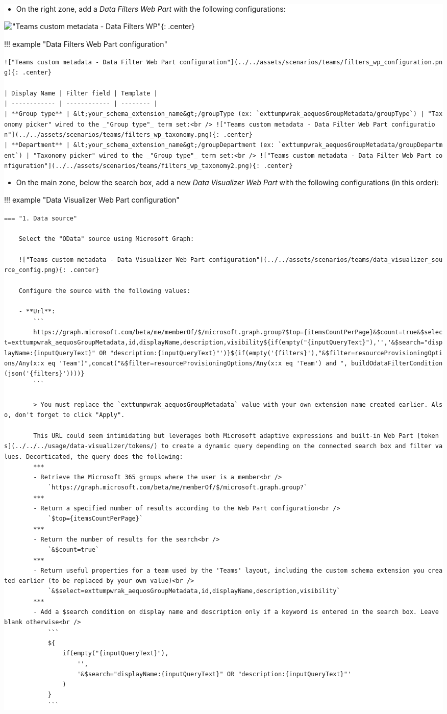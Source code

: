 - On the right zone, add a _Data Filters Web Part_ with the following configurations:

!["Teams custom metadata - Data Filters WP"](../../assets/scenarios/teams/add_filters_wp.png){: .center}

!!! example "Data Filters Web Part configuration"

    !["Teams custom metadata - Data Filter Web Part configuration"](../../assets/scenarios/teams/filters_wp_configuration.png){: .center}

    | Display Name | Filter field | Template |
    | ------------ | ------------ | -------- |
    | **Group type** | &lt;your_schema_extension_name&gt;/groupType (ex: `exttumpwrak_aequosGroupMetadata/groupType`) | "Taxonomy picker" wired to the _"Group type"_ term set:<br /> !["Teams custom metadata - Data Filter Web Part configuration"](../../assets/scenarios/teams/filters_wp_taxonomy.png){: .center}
    | **Department** | &lt;your_schema_extension_name&gt;/groupDepartment (ex: `exttumpwrak_aequosGroupMetadata/groupDepartment`) | "Taxonomy picker" wired to the _"Group type"_ term set:<br /> !["Teams custom metadata - Data Filter Web Part configuration"](../../assets/scenarios/teams/filters_wp_taxonomy2.png){: .center}

- On the main zone, below the search box, add a new _Data Visualizer Web Part_ with the following configurations (in this order):

!!! example "Data Visualizer Web Part configuration"

	=== "1. Data source"

        Select the "OData" source using Microsoft Graph:

        !["Teams custom metadata - Data Visualizer Web Part configuration"](../../assets/scenarios/teams/data_visualizer_source_config.png){: .center}

        Configure the source with the following values:

        - **Url**:
            ```
            https://graph.microsoft.com/beta/me/memberOf/$/microsoft.graph.group?$top={itemsCountPerPage}&$count=true&$select=exttumpwrak_aequosGroupMetadata,id,displayName,description,visibility${if(empty("{inputQueryText}"),'','&$search="displayName:{inputQueryText}" OR "description:{inputQueryText}"')}${if(empty('{filters}'),"&$filter=resourceProvisioningOptions/Any(x:x eq 'Team')",concat("&$filter=resourceProvisioningOptions/Any(x:x eq 'Team') and ", buildOdataFilterCondition(json('{filters}'))))}
            ```

            > You must replace the `exttumpwrak_aequosGroupMetadata` value with your own extension name created earlier. Also, don't forget to click "Apply".

            This URL could seem intimidating but leverages both Microsoft adaptive expressions and built-in Web Part [tokens](../../../usage/data-visualizer/tokens/) to create a dynamic query depending on the connected search box and filter values. Decorticated, the query does the following:
            ***
            - Retrieve the Microsoft 365 groups where the user is a member<br />
                `https://graph.microsoft.com/beta/me/memberOf/$/microsoft.graph.group?`
            ***
            - Return a specified number of results according to the Web Part configuration<br />
                `$top={itemsCountPerPage}`
            ***
            - Return the number of results for the search<br />
                `&$count=true`
            ***
            - Return useful properties for a team used by the 'Teams' layout, including the custom schema extension you created earlier (to be replaced by your own value)<br />
                `&$select=exttumpwrak_aequosGroupMetadata,id,displayName,description,visibility`
            ***
            - Add a $search condition on display name and description only if a keyword is entered in the search box. Leave blank otherwise<br />
                ```
                ${
                    if(empty("{inputQueryText}"),
                        '',
                        '&$search="displayName:{inputQueryText}" OR "description:{inputQueryText}"'
                    )
                }
                ```